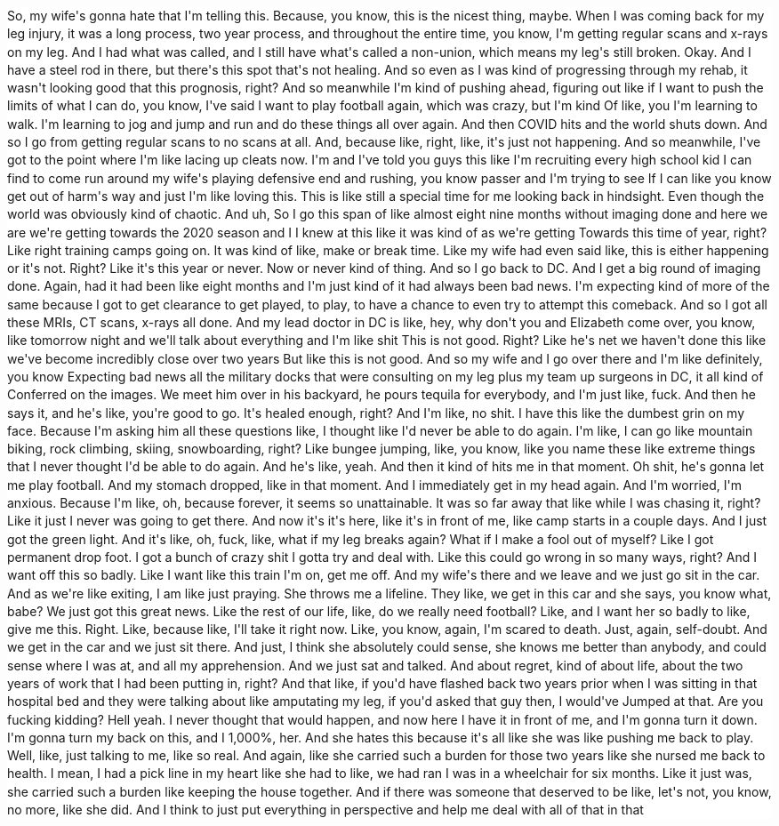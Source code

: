   So, my wife's gonna hate that I'm telling this. Because, you know, this is the nicest thing, maybe. When I was coming back for my leg injury, it was a long process, two year process, and throughout the entire time, you know, I'm getting regular scans and x-rays on my leg. And I had what was called, and I still have what's called a non-union, which means my leg's still broken. Okay. And I have a steel rod in there, but there's this spot that's not healing. And so even as I was kind of progressing through my rehab, it wasn't looking good that this prognosis, right? And so meanwhile I'm kind of pushing ahead, figuring out like if I want to push the limits of what I can do, you know, I've said I want to play football again, which was crazy, but I'm kind Of like, you I'm learning to walk. I'm learning to jog and jump and run and do these things all over again. And then COVID hits and the world shuts down. And so I go from getting regular scans to no scans at all. And, because like, right, like, it's just not happening. And so meanwhile, I've got to the point where I'm like lacing up cleats now. I'm and I've told you guys this like I'm recruiting every high school kid I can find to come run around my wife's playing defensive end and rushing, you know passer and I'm trying to see If I can like you know get out of harm's way and just I'm like loving this. This is like still a special time for me looking back in hindsight. Even though the world was obviously kind of chaotic. And uh, So I go this span of like almost eight nine months without imaging done and here we are we're getting towards the 2020 season and I I knew at this like it was kind of as we're getting Towards this time of year, right? Like right training camps going on. It was kind of like, make or break time. Like my wife had even said like, this is either happening or it's not. Right? Like it's this year or never. Now or never kind of thing. And so I go back to DC. And I get a big round of imaging done. Again, had it had been like eight months and I'm just kind of it had always been bad news. I'm expecting kind of more of the same because I got to get clearance to get played, to play, to have a chance to even try to attempt this comeback. And so I got all these MRIs, CT scans, x-rays all done. And my lead doctor in DC is like, hey, why don't you and Elizabeth come over, you know, like tomorrow night and we'll talk about everything and I'm like shit This is not good. Right? Like he's net we haven't done this like we've become incredibly close over two years But like this is not good. And so my wife and I go over there and I'm like definitely, you know Expecting bad news all the military docks that were consulting on my leg plus my team up surgeons in DC, it all kind of Conferred on the images. We meet him over in his backyard, he pours tequila for everybody, and I'm just like, fuck. And then he says it, and he's like, you're good to go. It's healed enough, right? And I'm like, no shit. I have this like the dumbest grin on my face. Because I'm asking him all these questions like, I thought like I'd never be able to do again. I'm like, I can go like mountain biking, rock climbing, skiing, snowboarding, right? Like bungee jumping, like, you know, like you name these like extreme things that I never thought I'd be able to do again. And he's like, yeah. And then it kind of hits me in that moment. Oh shit, he's gonna let me play football. And my stomach dropped, like in that moment. And I immediately get in my head again. And I'm worried, I'm anxious. Because I'm like, oh, because forever, it seems so unattainable. It was so far away that like while I was chasing it, right? Like it just I never was going to get there. And now it's it's here, like it's in front of me, like camp starts in a couple days. And I just got the green light. And it's like, oh, fuck, like, what if my leg breaks again? What if I make a fool out of myself? Like I got permanent drop foot. I got a bunch of crazy shit I gotta try and deal with. Like this could go wrong in so many ways, right? And I want off this so badly. Like I want like this train I'm on, get me off. And my wife's there and we leave and we just go sit in the car. And as we're like exiting, I am like just praying. She throws me a lifeline. They like, we get in this car and she says, you know what, babe? We just got this great news. Like the rest of our life, like, do we really need football? Like, and I want her so badly to like, give me this. Right. Like, because like, I'll take it right now. Like, you know, again, I'm scared to death. Just, again, self-doubt. And we get in the car and we just sit there. And just, I think she absolutely could sense, she knows me better than anybody, and could sense where I was at, and all my apprehension. And we just sat and talked. And about regret, kind of about life, about the two years of work that I had been putting in, right? And that like, if you'd have flashed back two years prior when I was sitting in that hospital bed and they were talking about like amputating my leg, if you'd asked that guy then, I would've Jumped at that. Are you fucking kidding? Hell yeah. I never thought that would happen, and now here I have it in front of me, and I'm gonna turn it down. I'm gonna turn my back on this, and I 1,000%, her. And she hates this because it's all like she was like pushing me back to play. Well, like, just talking to me, like so real. And again, like she carried such a burden for those two years like she nursed me back to health. I mean, I had a pick line in my heart like she had to like, we had ran I was in a wheelchair for six months. Like it just was, she carried such a burden like keeping the house together. And if there was someone that deserved to be like, let's not, you know, no more, like she did. And I think to just put everything in perspective and help me deal with all of that in that
